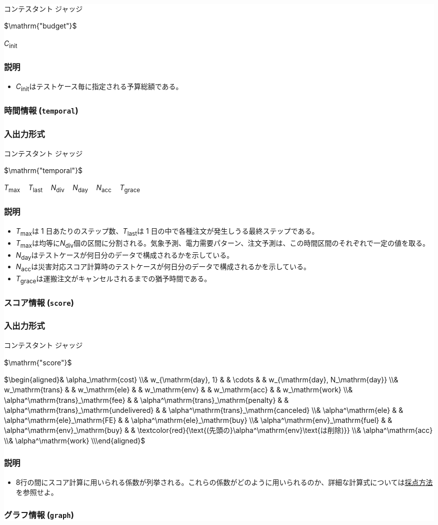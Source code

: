 コンテスタント
ジャッジ

$\mathrm{"budget"}$

$C_\mathrm{init}$

### 説明

- $C_\mathrm{init}$はテストケース毎に指定される予算総額である。

### 時間情報 (`temporal`)

### 入出力形式

コンテスタント
ジャッジ

$\mathrm{"temporal"}$

$T_\mathrm{max} \quad T_\mathrm{last} \quad N_\mathrm{div} \quad N_\mathrm{day} \quad N_\mathrm{acc} \quad T_\mathrm{grace}$

### 説明

- $T_\mathrm{max}$は 1 日あたりのステップ数、$T_\mathrm{last}$は 1 日の中で各種注文が発生しうる最終ステップである。
- $T_\mathrm{max}$は均等に$N_\mathrm{div}$個の区間に分割される。気象予測、電力需要パターン、注文予測は、この時間区間のそれぞれで一定の値を取る。
- $N_\mathrm{day}$はテストケースが何日分のデータで構成されるかを示している。
- $N_\mathrm{acc}$は災害対応スコア計算時のテストケースが何日分のデータで構成されるかを示している。
- $T_\mathrm{grace}$は運搬注文がキャンセルされるまでの猶予時間である。

### スコア情報 (`score`)

### 入出力形式

コンテスタント
ジャッジ

$\mathrm{"score"}$

$\begin{aligned}& \alpha_\mathrm{cost} \\& w_{\mathrm{day}, 1} & & \cdots & & w_{\mathrm{day}, N_\mathrm{day}} \\& w_\mathrm{trans} & & w_\mathrm{ele} & & w_\mathrm{env} & & w_\mathrm{acc} & & w_\mathrm{work} \\& \alpha^\mathrm{trans}_\mathrm{fee} & & \alpha^\mathrm{trans}_\mathrm{penalty} & & \alpha^\mathrm{trans}_\mathrm{undelivered} & & \alpha^\mathrm{trans}_\mathrm{canceled} \\& \alpha^\mathrm{ele} & & \alpha^\mathrm{ele}_\mathrm{FE} & & \alpha^\mathrm{ele}_\mathrm{buy} \\& \alpha^\mathrm{env}_\mathrm{fuel} & & \alpha^\mathrm{env}_\mathrm{buy} & & \textcolor{red}{\text{(先頭の}\alpha^\mathrm{env}\text{は削除)}} \\& \alpha^\mathrm{acc} \\& \alpha^\mathrm{work} \\\end{aligned}$

### 説明

- 8行の間にスコア計算に用いられる係数が列挙される。これらの係数がどのように用いられるのか、詳細な計算式については[採点方法](https://atcoder.jp/contests/hokudai-hitachi2021/tasks/hokudai_hitachi2021_b#%E6%8E%A1%E7%82%B9%E6%96%B9%E6%B3%95)を参照せよ。

### グラフ情報 (`graph`)

